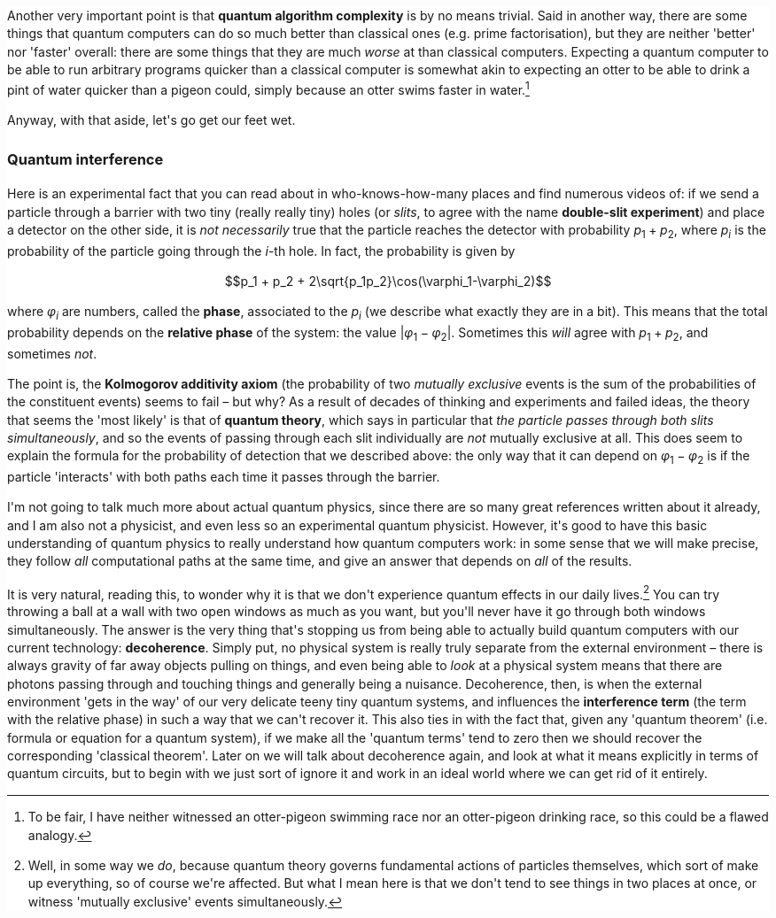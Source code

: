 Another very important point is that **quantum algorithm complexity** is by no means trivial.
Said in another way, there are some things that quantum computers can do so much better than classical ones (e.g. prime factorisation), but they are neither 'better' nor 'faster' overall: there are some things that they are much _worse_ at than classical computers.
Expecting a quantum computer to be able to run arbitrary programs quicker than a classical computer is somewhat akin to expecting an otter to be able to drink a pint of water quicker than a pigeon could, simply because an otter swims faster in water.[^3]

Anyway, with that aside, let's go get our feet wet.

### Quantum interference

Here is an experimental fact that you can read about in who-knows-how-many places and find numerous videos of: if we send a particle through a barrier with two tiny (really really tiny) holes (or _slits_, to agree with the name **double-slit experiment**) and place a detector on the other side, it is _not necessarily_ true that the particle reaches the detector with probability $p_1+p_2$, where $p_i$ is the probability of the particle going through the $i$-th hole.
In fact, the probability is given by

$$p_1 + p_2 + 2\sqrt{p_1p_2}\cos(\varphi_1-\varphi_2)$$

where $\varphi_i$ are numbers, called the **phase**, associated to the $p_i$ (we describe what exactly they are in a bit).
This means that the total probability depends on the **relative phase** of the system: the value $\vert\varphi_1-\varphi_2\vert$.
Sometimes this _will_ agree with $p_1+p_2$, and sometimes _not_.

The point is, the **Kolmogorov additivity axiom** (the probability of two _mutually exclusive_ events is the sum of the probabilities of the constituent events) seems to fail – but why?
As a result of decades of thinking and experiments and failed ideas, the theory that seems the 'most likely' is that of **quantum theory**, which says in particular that _the particle passes through both slits simultaneously_, and so the events of passing through each slit individually are _not_ mutually exclusive at all.
This does seem to explain the formula for the probability of detection that we described above: the only way that it can depend on $\varphi_1-\varphi_2$ is if the particle 'interacts' with both paths each time it passes through the barrier.

I'm not going to talk much more about actual quantum physics, since there are so many great references written about it already, and I am also not a physicist, and even less so an experimental quantum physicist.
However, it's good to have this basic understanding of quantum physics to really understand how quantum computers work: in some sense that we will make precise, they follow _all_ computational paths at the same time, and give an answer that depends on _all_ of the results.

It is very natural, reading this, to wonder why it is that we don't experience quantum effects in our daily lives.[^1]
You can try throwing a ball at a wall with two open windows as much as you want, but you'll never have it go through both windows simultaneously.
The answer is the very thing that's stopping us from being able to actually build quantum computers with our current technology: **decoherence**.
Simply put, no physical system is really truly separate from the external environment – there is always gravity of far away objects pulling on things, and even being able to _look_ at a physical system means that there are photons passing through and touching things and generally being a nuisance.
Decoherence, then, is when the external environment 'gets in the way' of our very delicate teeny tiny quantum systems, and influences the **interference term** (the term with the relative phase) in such a way that we can't recover it.
This also ties in with the fact that, given any 'quantum theorem' (i.e. formula or equation for a quantum system), if we make all the 'quantum terms' tend to zero then we should recover the corresponding 'classical theorem'.
Later on we will talk about decoherence again, and look at what it means explicitly in terms of quantum circuits, but to begin with we just sort of ignore it and work in an ideal world where we can get rid of it entirely.


[^1]: Well, in some way we _do_, because quantum theory governs fundamental actions of particles themselves, which sort of make up everything, so of course we're affected. But what I mean here is that we don't tend to see things in two places at once, or witness 'mutually exclusive' events simultaneously.
[^2]: In general, it seems that quantum physics shares the fate of Gödel's incompleteness theorems – to be misquoted and misapplied for the purpose of sensationalism.
[^3]: To be fair, I have neither witnessed an otter-pigeon swimming race nor an otter-pigeon drinking race, so this could be a flawed analogy.
[^4]: So, in our example, an electron in its ground state is said to be in state $\vert0\rangle$, and in its higher energy state its said to be in state $\vert1\rangle$,
[^5]: Enthusiasm isn't a substitute for knowledge, so I really hope that I haven't said anything misleading here. If it were the case that being really excited about everything counted the same as understanding it all, then I'd be a much better mathematician.
[^6]: We always need a _choice of basis_, because this is equivalent to being able to interpret a qubit 'as a 0 or a 1'.
[^7]: This is a possible sticky wicket. A particle can be in a superposition of states, but any measurement will result in just _one_ state; we can't actually _observe_ a superposition. See the comments in a bit about measurement and collapse.
[^8]: What even _is_ measurement? The more you think about it and try to define it, the more you realise what a tricky concept it is. It's when an observer learns information about a quantum system, but then, what is an observer? And how do we formalise the idea of 'gaining information about something'? There is a lot of 'quantum philosophy' here, and many ways of answering these questions. Personally, I like the approach that captures the 'measurement collapse' as 'lots of decoherence', and describes decoherence as 'the universe trying to learn information about the quantum system'. Hopefully I'll write about this some other time, and try to find some good references by real physicists.
[^9]: The tensor product of matrices is given by the [Kronecker product](https://en.wikipedia.org/wiki/Kronecker_product).
[^10]: Whatever this might actually mean...